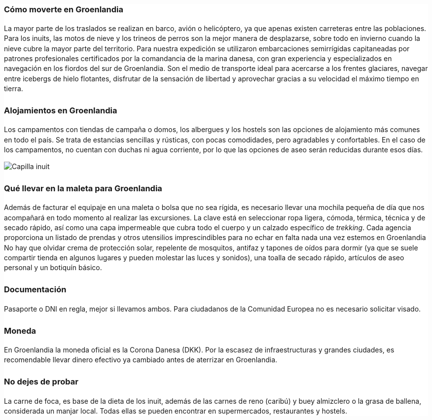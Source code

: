 ### Cómo moverte en Groenlandia

La mayor parte de los traslados se realizan en barco, avión o helicóptero, ya que apenas 
existen carreteras entre las poblaciones. Para los inuits, las motos de nieve y los 
trineos de perros son la mejor manera de desplazarse, sobre todo en invierno cuando la 
nieve cubre la mayor parte del territorio. Para nuestra expedición se utilizaron 
embarcaciones semirrígidas capitaneadas por patrones profesionales certificados por la 
comandancia de la marina danesa, con gran experiencia y especializados en navegación en 
los fiordos del sur de Groenlandia. Son el medio de transporte ideal para acercarse a 
los frentes glaciares, navegar entre icebergs de hielo flotantes, disfrutar de la 
sensación de libertad y aprovechar gracias a su velocidad el máximo tiempo en tierra. 

### Alojamientos en Groenlandia

Los campamentos con tiendas de campaña o domos, los albergues y los hostels son las 
opciones de alojamiento más comunes en todo el país. Se trata de estancias sencillas y 
rústicas, con pocas comodidades, pero agradables y confortables. En el caso de los 
campamentos, no cuentan con duchas ni agua corriente, por lo que las opciones de aseo 
serán reducidas durante esos días. 

![Capilla inuit](https://fotos.etheriamagazine.com/2018/11/Groenlandia-viajes-mujeres-Capilla-inuit-1024x675.jpg "Capilla inuit.")

### Qué llevar en la maleta para Groenlandia

Además de facturar el equipaje en una maleta o bolsa que no sea rígida, es necesario 
llevar una mochila pequeña de día que nos acompañará en todo momento al realizar las 
excursiones. La clave está en seleccionar ropa ligera, cómoda, térmica, técnica y de 
secado rápido, así como una capa impermeable que cubra todo el cuerpo y un calzado 
específico de _trekking_. Cada agencia proporciona un listado de prendas y otros 
utensilios imprescindibles para no echar en falta nada una vez estemos en Groenlandia No 
hay que olvidar crema de protección solar, repelente de mosquitos, antifaz y tapones de 
oídos para dormir (ya que se suele compartir tienda en algunos lugares y pueden molestar 
las luces y sonidos), una toalla de secado rápido, artículos de aseo personal y un 
botiquín básico. 

### Documentación

Pasaporte o DNI en regla, mejor si llevamos ambos. Para ciudadanos de la Comunidad 
Europea no es necesario solicitar visado. 

### Moneda

En Groenlandia la moneda oficial es la Corona Danesa (DKK). Por la escasez de 
infraestructuras y grandes ciudades, es recomendable llevar dinero efectivo ya cambiado 
antes de aterrizar en Groenlandia. 

### No dejes de probar

La carne de foca, es base de la dieta de los inuit, además de las carnes de reno 
(caribú) y buey almizclero o la grasa de ballena, considerada un manjar local. Todas 
ellas se pueden encontrar en supermercados, restaurantes y hostels. 
